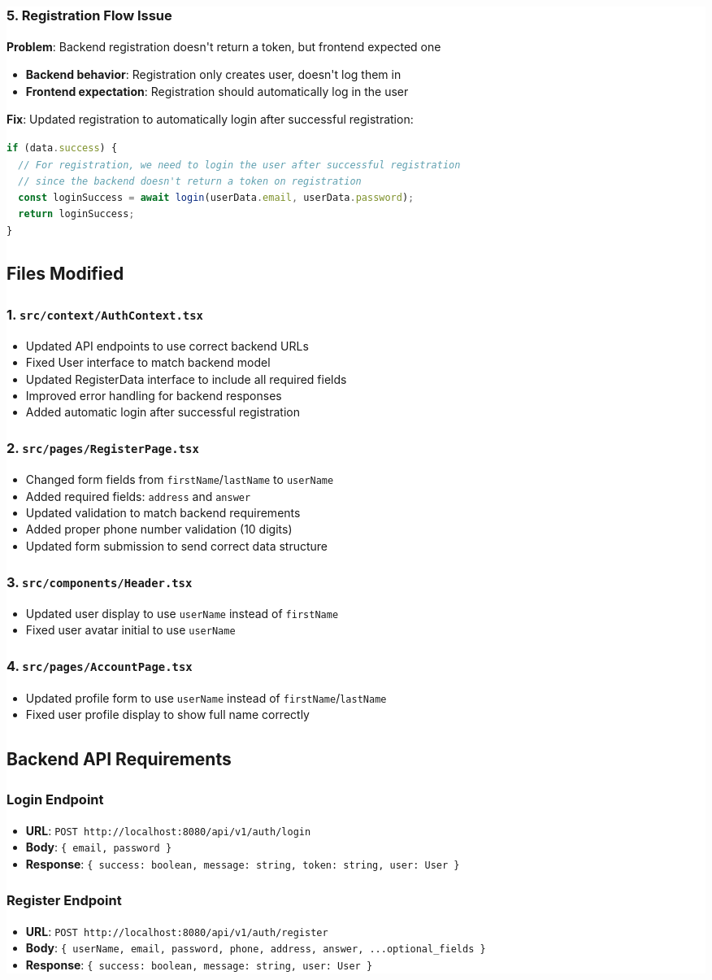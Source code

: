 ### 5. Registration Flow Issue
**Problem**: Backend registration doesn't return a token, but frontend expected one
- **Backend behavior**: Registration only creates user, doesn't log them in
- **Frontend expectation**: Registration should automatically log in the user

**Fix**: Updated registration to automatically login after successful registration:
```typescript
if (data.success) {
  // For registration, we need to login the user after successful registration
  // since the backend doesn't return a token on registration
  const loginSuccess = await login(userData.email, userData.password);
  return loginSuccess;
}
```

## Files Modified

### 1. `src/context/AuthContext.tsx`
- Updated API endpoints to use correct backend URLs
- Fixed User interface to match backend model
- Updated RegisterData interface to include all required fields
- Improved error handling for backend responses
- Added automatic login after successful registration

### 2. `src/pages/RegisterPage.tsx`
- Changed form fields from `firstName`/`lastName` to `userName`
- Added required fields: `address` and `answer`
- Updated validation to match backend requirements
- Added proper phone number validation (10 digits)
- Updated form submission to send correct data structure

### 3. `src/components/Header.tsx`
- Updated user display to use `userName` instead of `firstName`
- Fixed user avatar initial to use `userName`

### 4. `src/pages/AccountPage.tsx`
- Updated profile form to use `userName` instead of `firstName`/`lastName`
- Fixed user profile display to show full name correctly

## Backend API Requirements

### Login Endpoint
- **URL**: `POST http://localhost:8080/api/v1/auth/login`
- **Body**: `{ email, password }`
- **Response**: `{ success: boolean, message: string, token: string, user: User }`

### Register Endpoint
- **URL**: `POST http://localhost:8080/api/v1/auth/register`
- **Body**: `{ userName, email, password, phone, address, answer, ...optional_fields }`
- **Response**: `{ success: boolean, message: string, user: User }`
